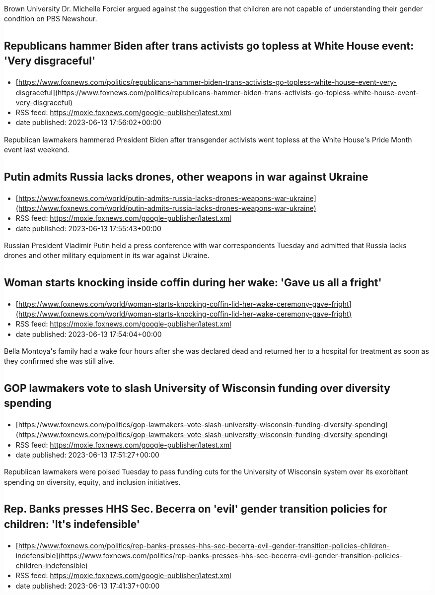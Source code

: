 Brown University Dr. Michelle Forcier argued against the suggestion that children are not capable of understanding their gender condition on PBS Newshour.

## Republicans hammer Biden after trans activists go topless at White House event: 'Very disgraceful'
 - [https://www.foxnews.com/politics/republicans-hammer-biden-trans-activists-go-topless-white-house-event-very-disgraceful](https://www.foxnews.com/politics/republicans-hammer-biden-trans-activists-go-topless-white-house-event-very-disgraceful)
 - RSS feed: https://moxie.foxnews.com/google-publisher/latest.xml
 - date published: 2023-06-13 17:56:02+00:00

Republican lawmakers hammered President Biden after transgender activists went topless at the White House&apos;s Pride Month event last weekend.

## Putin admits Russia lacks drones, other weapons in war against Ukraine
 - [https://www.foxnews.com/world/putin-admits-russia-lacks-drones-weapons-war-ukraine](https://www.foxnews.com/world/putin-admits-russia-lacks-drones-weapons-war-ukraine)
 - RSS feed: https://moxie.foxnews.com/google-publisher/latest.xml
 - date published: 2023-06-13 17:55:43+00:00

Russian President Vladimir Putin held a press conference with war correspondents Tuesday and admitted that Russia lacks drones and other military equipment in its war against Ukraine.

## Woman starts knocking inside coffin during her wake: 'Gave us all a fright'
 - [https://www.foxnews.com/world/woman-starts-knocking-coffin-lid-her-wake-ceremony-gave-fright](https://www.foxnews.com/world/woman-starts-knocking-coffin-lid-her-wake-ceremony-gave-fright)
 - RSS feed: https://moxie.foxnews.com/google-publisher/latest.xml
 - date published: 2023-06-13 17:54:04+00:00

Bella Montoya&apos;s family had a wake four hours after she was declared dead and returned her to a hospital for treatment as soon as they confirmed she was still alive.

## GOP lawmakers vote to slash University of Wisconsin funding over diversity spending
 - [https://www.foxnews.com/politics/gop-lawmakers-vote-slash-university-wisconsin-funding-diversity-spending](https://www.foxnews.com/politics/gop-lawmakers-vote-slash-university-wisconsin-funding-diversity-spending)
 - RSS feed: https://moxie.foxnews.com/google-publisher/latest.xml
 - date published: 2023-06-13 17:51:27+00:00

Republican lawmakers were poised Tuesday to pass funding cuts for the University of Wisconsin system over its exorbitant spending on diversity, equity, and inclusion initiatives.

## Rep. Banks presses HHS Sec. Becerra on 'evil' gender transition policies for children: 'It's indefensible'
 - [https://www.foxnews.com/politics/rep-banks-presses-hhs-sec-becerra-evil-gender-transition-policies-children-indefensible](https://www.foxnews.com/politics/rep-banks-presses-hhs-sec-becerra-evil-gender-transition-policies-children-indefensible)
 - RSS feed: https://moxie.foxnews.com/google-publisher/latest.xml
 - date published: 2023-06-13 17:41:37+00:00
